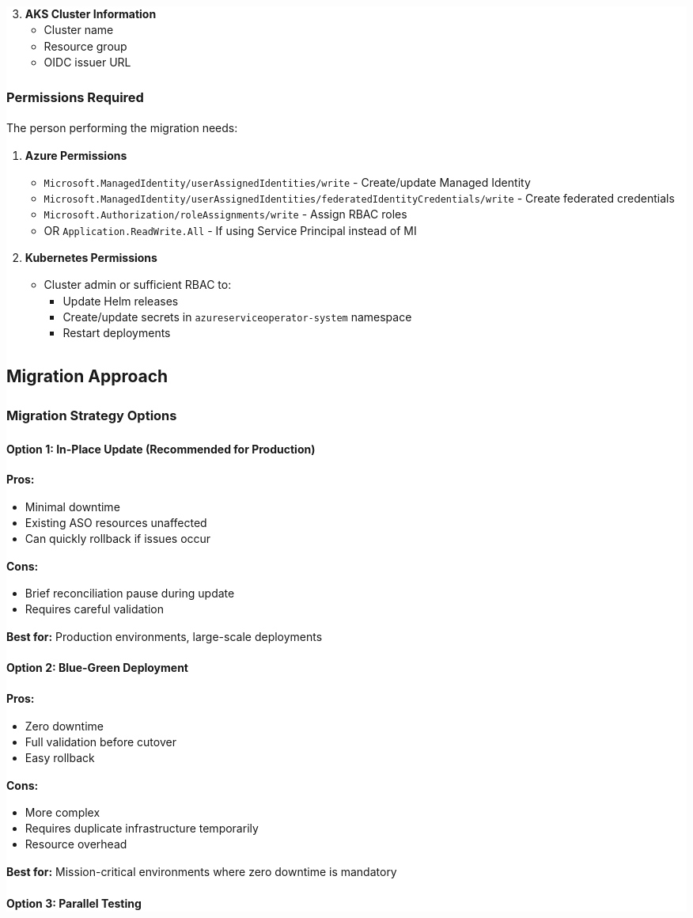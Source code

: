 3. **AKS Cluster Information**
   - Cluster name
   - Resource group
   - OIDC issuer URL

### Permissions Required

The person performing the migration needs:

1. **Azure Permissions**
   - `Microsoft.ManagedIdentity/userAssignedIdentities/write` - Create/update Managed Identity
   - `Microsoft.ManagedIdentity/userAssignedIdentities/federatedIdentityCredentials/write` - Create federated credentials
   - `Microsoft.Authorization/roleAssignments/write` - Assign RBAC roles
   - OR `Application.ReadWrite.All` - If using Service Principal instead of MI

2. **Kubernetes Permissions**
   - Cluster admin or sufficient RBAC to:
     - Update Helm releases
     - Create/update secrets in `azureserviceoperator-system` namespace
     - Restart deployments

## Migration Approach

### Migration Strategy Options

#### Option 1: In-Place Update (Recommended for Production)

**Pros:**
- Minimal downtime
- Existing ASO resources unaffected
- Can quickly rollback if issues occur

**Cons:**
- Brief reconciliation pause during update
- Requires careful validation

**Best for:** Production environments, large-scale deployments

#### Option 2: Blue-Green Deployment

**Pros:**
- Zero downtime
- Full validation before cutover
- Easy rollback

**Cons:**
- More complex
- Requires duplicate infrastructure temporarily
- Resource overhead

**Best for:** Mission-critical environments where zero downtime is mandatory

#### Option 3: Parallel Testing

